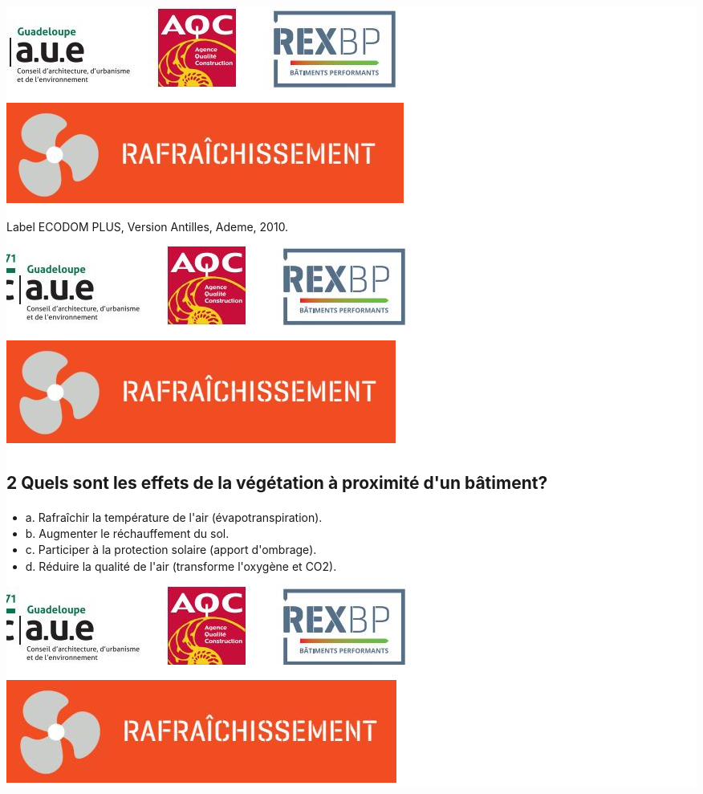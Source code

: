 ![](<images/QCM Végétalisation et bâtiments en climat tropical - QUESTIONS ET REPONSES/_page_3_Picture_11.jpeg>)

![](<images/QCM Végétalisation et bâtiments en climat tropical - QUESTIONS ET REPONSES/_page_4_Picture_0.jpeg>)

Label ECODOM PLUS, Version Antilles, Ademe, 2010.

![](<images/QCM Végétalisation et bâtiments en climat tropical - QUESTIONS ET REPONSES/_page_4_Picture_4.jpeg>)

![](<images/QCM Végétalisation et bâtiments en climat tropical - QUESTIONS ET REPONSES/_page_5_Picture_0.jpeg>)

## 2 Quels sont les effets de la végétation à proximité d'un bâtiment?

- a. Rafraîchir la température de l'air (évapotranspiration).
- b. Augmenter le réchauffement du sol.
- c. Participer à la protection solaire (apport d'ombrage).
- d. Réduire la qualité de l'air (transforme l'oxygène et CO2).

![](<images/QCM Végétalisation et bâtiments en climat tropical - QUESTIONS ET REPONSES/_page_5_Picture_7.jpeg>)

![](<images/QCM Végétalisation et bâtiments en climat tropical - QUESTIONS ET REPONSES/_page_6_Picture_0.jpeg>)
